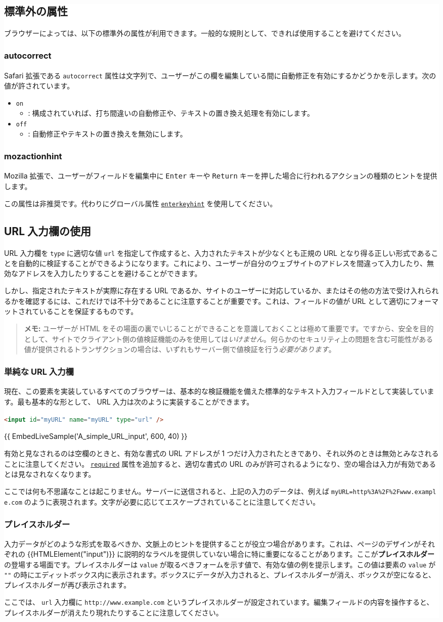 ## 標準外の属性

ブラウザーによっては、以下の標準外の属性が利用できます。一般的な規則として、できれば使用することを避けてください。

### autocorrect

Safari 拡張である `autocorrect` 属性は文字列で、ユーザーがこの欄を編集している間に自動修正を有効にするかどうかを示します。次の値が許されています。

- `on`
  - : 構成されていれば、打ち間違いの自動修正や、テキストの置き換え処理を有効にします。
- `off`
  - : 自動修正やテキストの置き換えを無効にします。

### mozactionhint

Mozilla 拡張で、ユーザーがフィールドを編集中に <kbd>Enter</kbd> キーや <kbd>Return</kbd> キーを押した場合に行われるアクションの種類のヒントを提供します。

この属性は非推奨です。代わりにグローバル属性 [`enterkeyhint`](/ja/docs/Web/HTML/Global_attributes#enterkeyhint) を使用してください。

## URL 入力欄の使用

URL 入力欄を `type` に適切な値 `url` を指定して作成すると、入力されたテキストが少なくとも正規の URL となり得る正しい形式であることを自動的に検証することができるようになります。これにより、ユーザーが自分のウェブサイトのアドレスを間違って入力したり、無効なアドレスを入力したりすることを避けることができます。

しかし、指定されたテキストが実際に存在する URL であるか、サイトのユーザーに対応しているか、またはその他の方法で受け入れられるかを確認するには、これだけでは不十分であることに注意することが重要です。これは、フィールドの値が URL として適切にフォーマットされていることを保証するものです。

> **メモ:** ユーザーが HTML をその場面の裏でいじることができることを意識しておくことは極めて重要です。ですから、安全を目的として、サイトでクライアント側の値検証機能のみを使用しては*いけません*。何らかのセキュリティ上の問題を含む可能性がある値が提供されるトランザクションの場合は、いずれもサーバー側で値検証を行う*必要があります*。

### 単純な URL 入力欄

現在、この要素を実装しているすべてのブラウザーは、基本的な検証機能を備えた標準的なテキスト入力フィールドとして実装しています。最も基本的な形として、 URL 入力は次のように実装することができます。

```html
<input id="myURL" name="myURL" type="url" />
```

{{ EmbedLiveSample('A_simple_URL_input', 600, 40) }}

有効と見なされるのは空欄のときと、有効な書式の URL アドレスが 1 つだけ入力されたときであり、それ以外のときは無効とみなされることに注意してください。 [`required`](/ja/docs/Web/HTML/Element/input#required) 属性を追加すると、適切な書式の URL のみが許可されるようになり、空の場合は入力が有効であるとは見なされなくなります。

ここでは何も不思議なことは起こりません。サーバーに送信されると、上記の入力のデータは、例えば `myURL=http%3A%2F%2Fwww.example.com` のように表現されます。文字が必要に応じてエスケープされていることに注意してください。

### プレイスホルダー

入力データがどのような形式を取るべきか、文脈上のヒントを提供することが役立つ場合があります。これは、ページのデザインがそれぞれの {{HTMLElement("input")}} に説明的なラベルを提供していない場合に特に重要になることがあります。ここが**プレイスホルダー**の登場する場面です。プレイスホルダーは `value` が取るべきフォームを示す値で、有効な値の例を提示します。この値は要素の `value` が `""` の時にエディットボックス内に表示されます。ボックスにデータが入力されると、プレイスホルダーが消え、ボックスが空になると、プレイスホルダーが再び表示されます。

ここでは、 `url` 入力欄に `http://www.example.com` というプレイスホルダーが設定されています。編集フィールドの内容を操作すると、プレイスホルダーが消えたり現れたりすることに注意してください。
